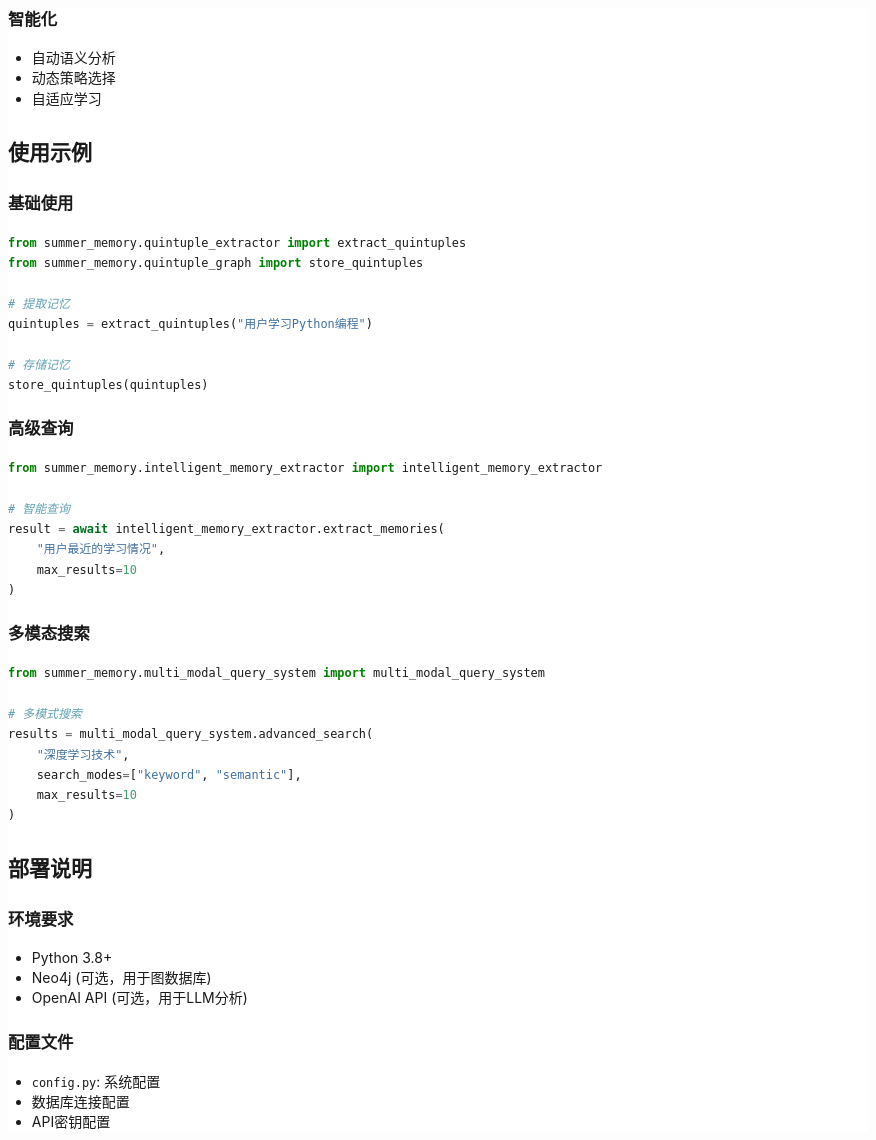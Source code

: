 ### 智能化
- 自动语义分析
- 动态策略选择
- 自适应学习

## 使用示例

### 基础使用
```python
from summer_memory.quintuple_extractor import extract_quintuples
from summer_memory.quintuple_graph import store_quintuples

# 提取记忆
quintuples = extract_quintuples("用户学习Python编程")

# 存储记忆
store_quintuples(quintuples)
```

### 高级查询
```python
from summer_memory.intelligent_memory_extractor import intelligent_memory_extractor

# 智能查询
result = await intelligent_memory_extractor.extract_memories(
    "用户最近的学习情况",
    max_results=10
)
```

### 多模态搜索
```python
from summer_memory.multi_modal_query_system import multi_modal_query_system

# 多模式搜索
results = multi_modal_query_system.advanced_search(
    "深度学习技术",
    search_modes=["keyword", "semantic"],
    max_results=10
)
```

## 部署说明

### 环境要求
- Python 3.8+
- Neo4j (可选，用于图数据库)
- OpenAI API (可选，用于LLM分析)

### 配置文件
- `config.py`: 系统配置
- 数据库连接配置
- API密钥配置
